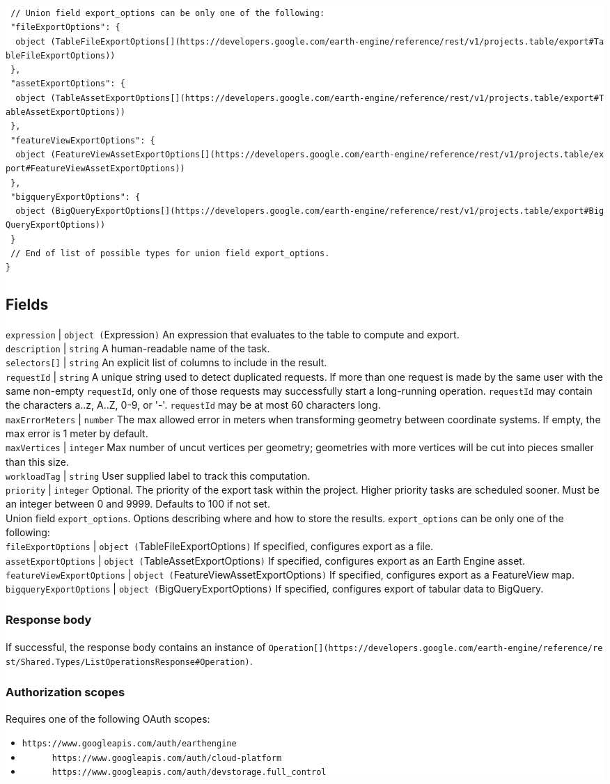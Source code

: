 ```
 // Union field export_options can be only one of the following:
 "fileExportOptions": {
  object (TableFileExportOptions[](https://developers.google.com/earth-engine/reference/rest/v1/projects.table/export#TableFileExportOptions))
 },
 "assetExportOptions": {
  object (TableAssetExportOptions[](https://developers.google.com/earth-engine/reference/rest/v1/projects.table/export#TableAssetExportOptions))
 },
 "featureViewExportOptions": {
  object (FeatureViewAssetExportOptions[](https://developers.google.com/earth-engine/reference/rest/v1/projects.table/export#FeatureViewAssetExportOptions))
 },
 "bigqueryExportOptions": {
  object (BigQueryExportOptions[](https://developers.google.com/earth-engine/reference/rest/v1/projects.table/export#BigQueryExportOptions))
 }
 // End of list of possible types for union field export_options.
}
```
  
Fields  
---  
`expression` |  `object (`Expression[](https://developers.google.com/earth-engine/reference/rest/v1/Expression)`)` An expression that evaluates to the table to compute and export.  
`description` |  `string` A human-readable name of the task.  
`selectors[]` |  `string` An explicit list of columns to include in the result.  
`requestId` |  `string` A unique string used to detect duplicated requests. If more than one request is made by the same user with the same non-empty `requestId`, only one of those requests may successfully start a long-running operation. `requestId` may contain the characters a..z, A..Z, 0-9, or '-'. `requestId` may be at most 60 characters long.  
`maxErrorMeters` |  `number` The max allowed error in meters when transforming geometry between coordinate systems. If empty, the max error is 1 meter by default.  
`maxVertices` |  `integer` Max number of uncut vertices per geometry; geometries with more vertices will be cut into pieces smaller than this size.  
`workloadTag` |  `string` User supplied label to track this computation.  
`priority` |  `integer` Optional. The priority of the export task within the project. Higher priority tasks are scheduled sooner. Must be an integer between 0 and 9999. Defaults to 100 if not set.  
Union field `export_options`. Options describing where and how to store the results. `export_options` can be only one of the following:  
`fileExportOptions` |  `object (`TableFileExportOptions[](https://developers.google.com/earth-engine/reference/rest/v1/projects.table/export#TableFileExportOptions)`)` If specified, configures export as a file.  
`assetExportOptions` |  `object (`TableAssetExportOptions[](https://developers.google.com/earth-engine/reference/rest/v1/projects.table/export#TableAssetExportOptions)`)` If specified, configures export as an Earth Engine asset.  
`featureViewExportOptions` |  `object (`FeatureViewAssetExportOptions[](https://developers.google.com/earth-engine/reference/rest/v1/projects.table/export#FeatureViewAssetExportOptions)`)` If specified, configures export as a FeatureView map.  
`bigqueryExportOptions` |  `object (`BigQueryExportOptions[](https://developers.google.com/earth-engine/reference/rest/v1/projects.table/export#BigQueryExportOptions)`)` If specified, configures export of tabular data to BigQuery.  
### Response body
If successful, the response body contains an instance of `Operation[](https://developers.google.com/earth-engine/reference/rest/Shared.Types/ListOperationsResponse#Operation)`.
### Authorization scopes
Requires one of the following OAuth scopes:
  * `https://www.googleapis.com/auth/earthengine`
  * `      https://www.googleapis.com/auth/cloud-platform`
  * `      https://www.googleapis.com/auth/devstorage.full_control`
